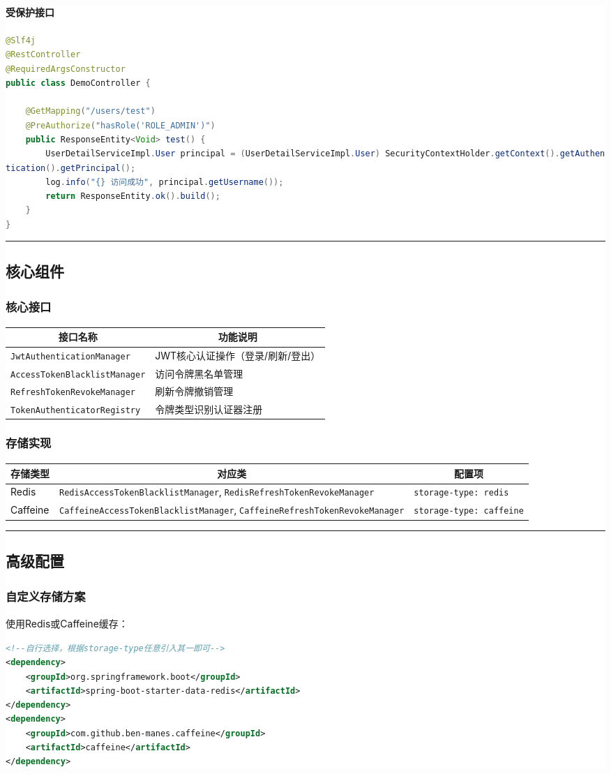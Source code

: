 #### 受保护接口

```java
@Slf4j
@RestController
@RequiredArgsConstructor
public class DemoController {

    @GetMapping("/users/test")
    @PreAuthorize("hasRole('ROLE_ADMIN')")
    public ResponseEntity<Void> test() {
        UserDetailServiceImpl.User principal = (UserDetailServiceImpl.User) SecurityContextHolder.getContext().getAuthentication().getPrincipal();
        log.info("{} 访问成功", principal.getUsername());
        return ResponseEntity.ok().build();
    }
}
```



---

## 核心组件

### 核心接口
| 接口名称                      | 功能说明                          |
| ----------------------------- | --------------------------------- |
| `JwtAuthenticationManager`    | JWT核心认证操作（登录/刷新/登出） |
| `AccessTokenBlacklistManager` | 访问令牌黑名单管理                |
| `RefreshTokenRevokeManager`   | 刷新令牌撤销管理                  |
| `TokenAuthenticatorRegistry`  | 令牌类型识别认证器注册            |

### 存储实现
| 存储类型 | 对应类                                                       | 配置项                   |
| -------- | ------------------------------------------------------------ | ------------------------ |
| Redis    | `RedisAccessTokenBlacklistManager`, `RedisRefreshTokenRevokeManager` | `storage-type: redis`    |
| Caffeine | `CaffeineAccessTokenBlacklistManager`, `CaffeineRefreshTokenRevokeManager` | `storage-type: caffeine` |

---

## 高级配置

### 自定义存储方案
使用Redis或Caffeine缓存：

```xml
<!--自行选择，根据storage-type任意引入其一即可-->
<dependency>
    <groupId>org.springframework.boot</groupId>
    <artifactId>spring-boot-starter-data-redis</artifactId>
</dependency>
<dependency>
    <groupId>com.github.ben-manes.caffeine</groupId>
    <artifactId>caffeine</artifactId>
</dependency>
```
